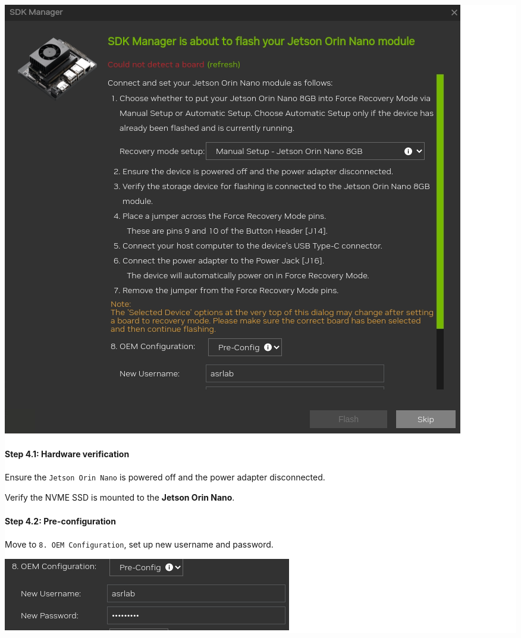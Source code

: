 ![images/pre_flashing_manual.png](images/pre_flashing_manual.png)

#### **Step 4.1**: Hardware verification
Ensure the `Jetson Orin Nano` is powered off and the power adapter disconnected.

Verify the NVME SSD is mounted to the **Jetson Orin Nano**.

#### **Step 4.2**: Pre-configuration 

Move to `8. OEM Configuration`, set up new username and password.

![images/change_username_and_password.png](images/change_username_and_password.png)
